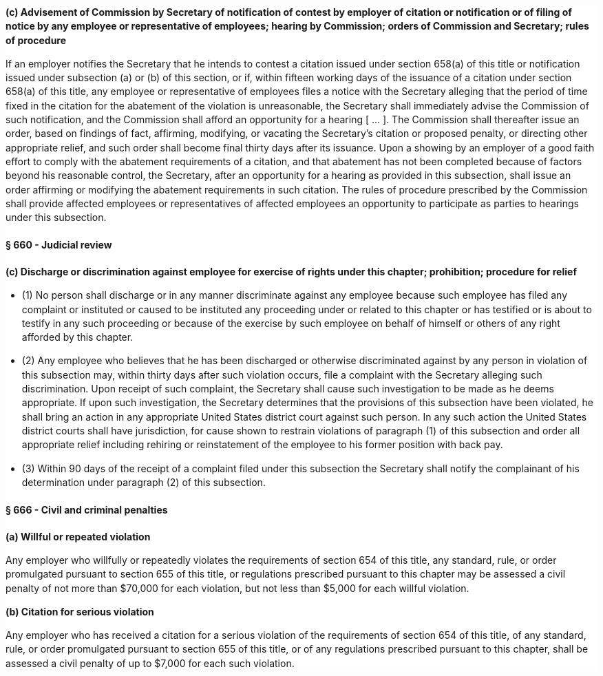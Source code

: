 **(c\) Advisement of Commission by Secretary of notification of contest by employer of citation or notification or of filing of notice by any employee or representative of employees; hearing by Commission; orders of Commission and Secretary; rules of procedure**

If an employer notifies the Secretary that he intends to contest a citation issued under section 658(a) of this title or notification issued under subsection (a) or (b) of this section, or if, within fifteen working days of the issuance of a citation under section 658(a) of this title, any employee or representative of employees files a notice with the Secretary alleging that the period of time fixed in the citation for the abatement of the violation is unreasonable, the Secretary shall immediately advise the Commission of such notification, and the Commission shall afford an opportunity for a hearing [ … ]. The Commission shall thereafter issue an order, based on findings of fact, affirming, modifying, or vacating the Secretary’s citation or proposed penalty, or directing other appropriate relief, and such order shall become final thirty days after its issuance. Upon a showing by an employer of a good faith effort to comply with the abatement requirements of a citation, and that abatement has not been completed because of factors beyond his reasonable control, the Secretary, after an opportunity for a hearing as provided in this subsection, shall issue an order affirming or modifying the abatement requirements in such citation. The rules of procedure prescribed by the Commission shall provide affected employees or representatives of affected employees an opportunity to participate as parties to hearings under this subsection.

#### § 660 - Judicial review

**(c\) Discharge or discrimination against employee for exercise of rights under this chapter; prohibition; procedure for relief**

- (1\) No person shall discharge or in any manner discriminate against any employee because such employee has filed any complaint or instituted or caused to be instituted any proceeding under or related to this chapter or has testified or is about to testify in any such proceeding or because of the exercise by such employee on behalf of himself or others of any right afforded by this chapter.

- (2\) Any employee who believes that he has been discharged or otherwise discriminated against by any person in violation of this subsection may, within thirty days after such violation occurs, file a complaint with the Secretary alleging such discrimination. Upon receipt of such complaint, the Secretary shall cause such investigation to be made as he deems appropriate. If upon such investigation, the Secretary determines that the provisions of this subsection have been violated, he shall bring an action in any appropriate United States district court against such person. In any such action the United States district courts shall have jurisdiction, for cause shown to restrain violations of paragraph (1) of this subsection and order all appropriate relief including rehiring or reinstatement of the employee to his former position with back pay.

- (3\) Within 90 days of the receipt of a complaint filed under this subsection the Secretary shall notify the complainant of his determination under paragraph (2) of this subsection.

####  § 666 - Civil and criminal penalties

**(a\) Willful or repeated violation**

Any employer who willfully or repeatedly violates the requirements of section 654 of this title, any standard, rule, or order promulgated pursuant to section 655 of this title, or regulations prescribed pursuant to this chapter may be assessed a civil penalty of not more than $70,000 for each violation, but not less than $5,000 for each willful violation.

**(b\) Citation for serious violation**

Any employer who has received a citation for a serious violation of the requirements of section 654 of this title, of any standard, rule, or order promulgated pursuant to section 655 of this title, or of any regulations prescribed pursuant to this chapter, shall be assessed a civil penalty of up to $7,000 for each such violation.


[^Ramji7]: (n. 7 in opinion) Similarly unavailing is Hospital Housekeeping's argument that an ADA reasonable-accommodation claim offered Ramji her sole option for relief. Hospital Housekeeping cannot shirk its FMLA obligations and force Ramji into an ADA claim by depriving her of a chance to take FMLA leave to which she is entitled.